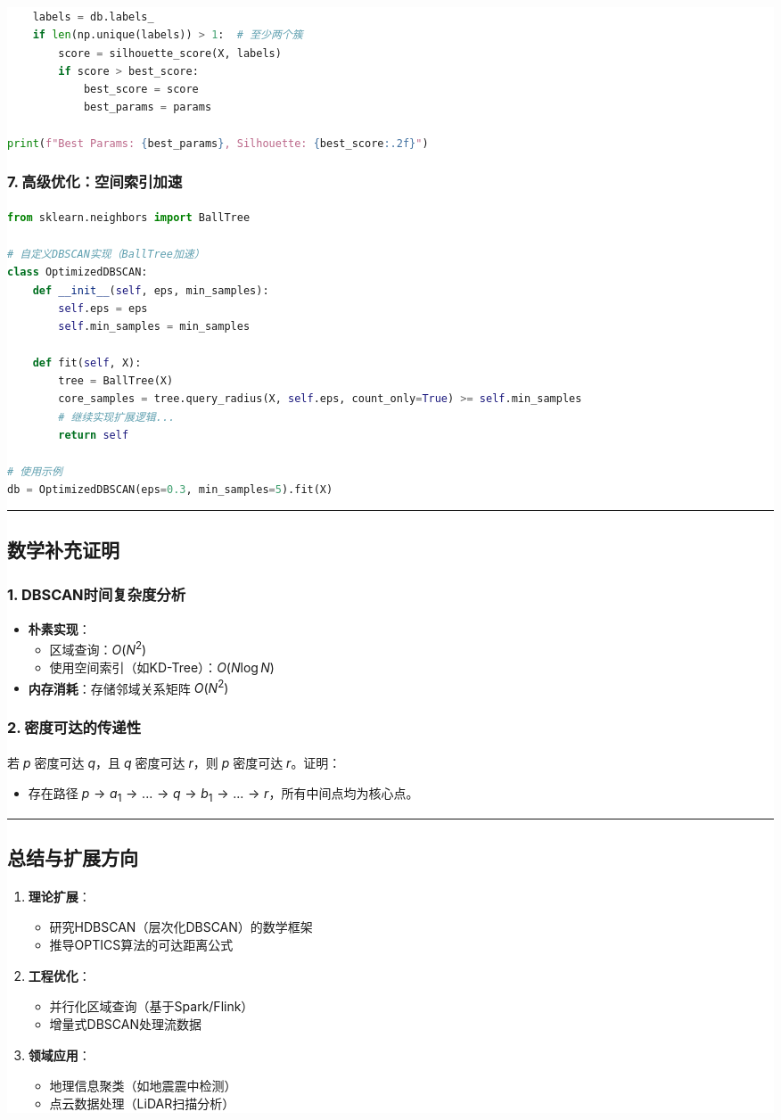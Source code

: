 ```python
    labels = db.labels_
    if len(np.unique(labels)) > 1:  # 至少两个簇
        score = silhouette_score(X, labels)
        if score > best_score:
            best_score = score
            best_params = params

print(f"Best Params: {best_params}, Silhouette: {best_score:.2f}")
```

### 7. 高级优化：空间索引加速  
```python
from sklearn.neighbors import BallTree

# 自定义DBSCAN实现（BallTree加速）
class OptimizedDBSCAN:
    def __init__(self, eps, min_samples):
        self.eps = eps
        self.min_samples = min_samples

    def fit(self, X):
        tree = BallTree(X)
        core_samples = tree.query_radius(X, self.eps, count_only=True) >= self.min_samples
        # 继续实现扩展逻辑...
        return self

# 使用示例
db = OptimizedDBSCAN(eps=0.3, min_samples=5).fit(X)
```

---

## 数学补充证明

### 1. DBSCAN时间复杂度分析  
- **朴素实现**：  
  - 区域查询：$O(N^2)$  
  - 使用空间索引（如KD-Tree）：$O(N \log N)$  
- **内存消耗**：存储邻域关系矩阵 $O(N^2)$  

### 2. 密度可达的传递性  
若 $p$ 密度可达 $q$，且 $q$ 密度可达 $r$，则 $p$ 密度可达 $r$。证明：  
- 存在路径 $p \to a_1 \to ... \to q \to b_1 \to ... \to r$，所有中间点均为核心点。  

---

## 总结与扩展方向  
1. **理论扩展**：  
   - 研究HDBSCAN（层次化DBSCAN）的数学框架  
   - 推导OPTICS算法的可达距离公式  

2. **工程优化**：  
   - 并行化区域查询（基于Spark/Flink）  
   - 增量式DBSCAN处理流数据  

3. **领域应用**：  
   - 地理信息聚类（如地震震中检测）  
   - 点云数据处理（LiDAR扫描分析）  
